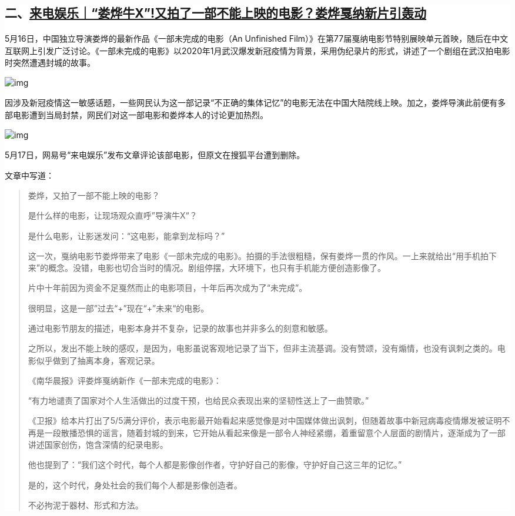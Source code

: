 
二、[来电娱乐｜“娄烨牛X”!又拍了一部不能上映的电影？娄烨戛纳新片引轰动](https://chinadigitaltimes.net/chinese/707953.html)
-----------------------------------------------------------------------------------------


5月16日，中国独立导演娄烨的最新作品《一部未完成的电影（An Unfinished Film）》在第77届戛纳电影节特别展映单元首映，随后在中文互联网上引发广泛讨论。《一部未完成的电影》以2020年1月武汉爆发新冠疫情为背景，采用伪纪录片的形式，讲述了一个剧组在武汉拍电影时突然遭遇封城的故事。


![img](https://chinadigitaltimes.net/chinese/files/2024/05/171609.webp)


因涉及新冠疫情这一敏感话题，一些网民认为这一部记录“不正确的集体记忆”的电影无法在中国大陆院线上映。加之，娄烨导演此前便有多部电影遭到当局封禁，网民们对这一部电影和娄烨本人的讨论更加热烈。


![img](https://chinadigitaltimes.net/chinese/files/2024/05/截屏2024-05-22-下午12.57.45.png)


5月17日，网易号“来电娱乐”发布文章评论该部电影，但原文在搜狐平台遭到删除。


文章中写道：



> 娄烨，又拍了一部不能上映的电影？
> 
> 
> 是什么样的电影，让现场观众直呼”导演牛X“？
> 
> 
> 是什么电影，让影迷发问：“这电影，能拿到龙标吗？”
> 
> 
> 这一次，戛纳电影节娄烨带来了电影《一部未完成的电影》。拍摄的手法很粗糙，保有娄烨一贯的作风。一上来就给出“用手机拍下来”的概念。没错，电影也切合当时的情况。剧组停摆，大环境下，也只有手机能方便创造影像了。
> 
> 
> 片中十年前因为资金不足戛然而止的电影项目，十年后再次成为了“未完成”。
> 
> 
> 很明显，这是一部”过去“+”现在“+”未来“的电影。
> 
> 
> 通过电影节朋友的描述，电影本身并不复杂，记录的故事也并非多么的刻意和敏感。
> 
> 
> 之所以，发出不能上映的感叹，是因为，电影虽说客观地记录了当下，但非主流基调。没有赞颂，没有煽情，也没有讽刺之类的。电影似乎做到了抽离本身，客观记录。
> 
> 
> 《南华晨报》评娄烨戛纳新作《一部未完成的电影》：
> 
> 
> “有力地谴责了国家对个人生活做出的过度干预，也给民众表现出来的坚韧性送上了一曲赞歌。”
> 
> 
> 《卫报》给本片打出了5/5满分评价，表示电影最开始看起来感觉像是对中国媒体做出讽刺，但随着故事中新冠病毒疫情爆发被证明不再是一段散播恐惧的谣言，随着封城的到来，它开始从看起来像是一部令人神经紧绷，着重留意个人层面的剧情片，逐渐成为了一部讲述国家创伤，饱含深情的纪录电影。
> 
> 
> 他也提到了：“我们这个时代，每个人都是影像创作者，守护好自己的影像，守护好自己这三年的记忆。”
> 
> 
> 是的，这个时代，身处社会的我们每个人都是影像创造者。
> 
> 
> 不必拘泥于器材、形式和方法。
> 
> 